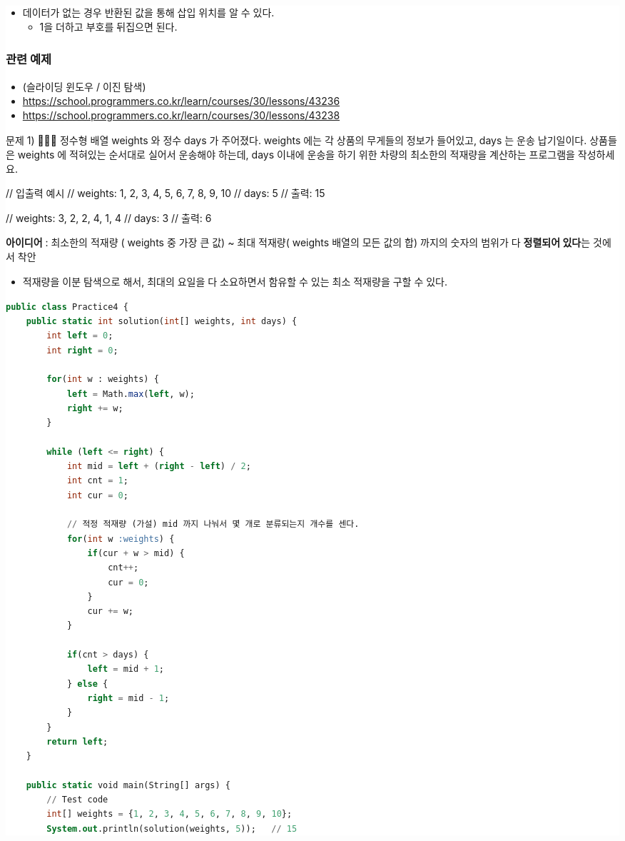 - 데이터가 없는 경우 반환된 값을 통해 삽입 위치를 알 수 있다.
    - 1을 더하고 부호를 뒤집으면 된다.

### 관련 예제

- (슬라이딩 윈도우 / 이진 탐색)
- https://school.programmers.co.kr/learn/courses/30/lessons/43236
- https://school.programmers.co.kr/learn/courses/30/lessons/43238

문제 1) 📌📌📌
정수형 배열 weights 와 정수 days 가 주어졌다.
weights 에는 각 상품의 무게들의 정보가 들어있고, days 는 운송 납기일이다.
상품들은 weights 에 적혀있는 순서대로 실어서 운송해야 하는데,
days 이내에 운송을 하기 위한 차량의 최소한의 적재량을 계산하는 프로그램을 작성하세요.

// 입출력 예시
// weights: 1, 2, 3, 4, 5, 6, 7, 8, 9, 10
// days: 5
// 출력: 15

// weights: 3, 2, 2, 4, 1, 4
// days: 3
// 출력: 6

**아이디어** : 최소한의 적재량 ( weights 중 가장 큰 값) ~ 최대 적재량( weights 배열의 모든 값의 합) 까지의 숫자의 범위가 다 **정렬되어 있다**는 것에서 착안

- 적재량을 이분 탐색으로 해서, 최대의 요일을 다 소요하면서 함유할 수 있는 최소 적재량을 구할 수 있다.

```sql
public class Practice4 {
    public static int solution(int[] weights, int days) {
        int left = 0;
        int right = 0;

        for(int w : weights) {
            left = Math.max(left, w);
            right += w;
        }

        while (left <= right) {
            int mid = left + (right - left) / 2;
            int cnt = 1;
            int cur = 0;

            // 적정 적재량 (가설) mid 까지 나눠서 몇 개로 분류되는지 개수를 센다.
            for(int w :weights) {
                if(cur + w > mid) {
                    cnt++;
                    cur = 0;
                }
                cur += w;
            }

            if(cnt > days) {
                left = mid + 1;
            } else {
                right = mid - 1;
            }
        }
        return left;
    }

    public static void main(String[] args) {
        // Test code
        int[] weights = {1, 2, 3, 4, 5, 6, 7, 8, 9, 10};
        System.out.println(solution(weights, 5));   // 15
```
